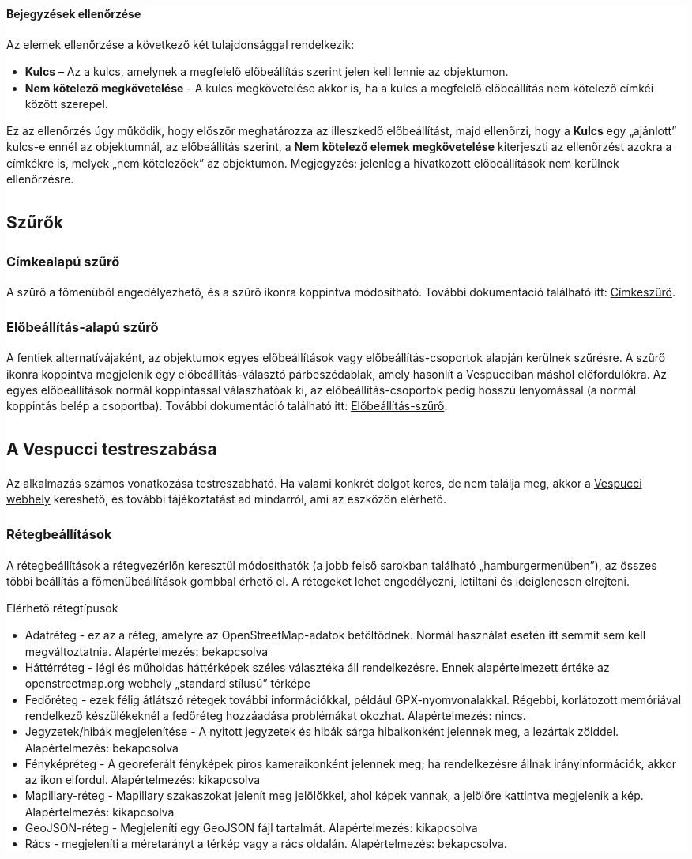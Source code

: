 #### Bejegyzések ellenőrzése

Az elemek ellenőrzése a következő két tulajdonsággal rendelkezik:

* **Kulcs** – Az a kulcs, amelynek a megfelelő előbeállítás szerint jelen kell lennie az objektumon.
* **Nem kötelező megkövetelése** - A kulcs megkövetelése akkor is, ha a kulcs a megfelelő előbeállítás nem kötelező címkéi között szerepel.

Ez az ellenőrzés úgy működik, hogy először meghatározza az illeszkedő előbeállítást, majd ellenőrzi, hogy a **Kulcs** egy „ajánlott” kulcs-e ennél az objektumnál, az előbeállítás szerint, a **Nem kötelező elemek megkövetelése** kiterjeszti az ellenőrzést azokra a címkékre is, melyek „nem kötelezőek” az objektumon. Megjegyzés: jelenleg a hivatkozott előbeállítások nem kerülnek ellenőrzésre.

## Szűrők

### Címkealapú szűrő

A szűrő a főmenüből engedélyezhető, és a szűrő ikonra koppintva módosítható. További dokumentáció található itt: [Címkeszűrő](Tag%20filter.md).

### Előbeállítás-alapú szűrő

A fentiek alternatívájaként, az objektumok egyes előbeállítások vagy előbeállítás-csoportok alapján kerülnek szűrésre. A szűrő ikonra koppintva megjelenik egy előbeállítás-választó párbeszédablak, amely hasonlít a Vespucciban máshol előfordulókra. Az egyes előbeállítások normál koppintással válaszhatóak ki, az előbeállítás-csoportok pedig hosszú lenyomással (a normál koppintás belép a csoportba). További dokumentáció található itt: [Előbeállítás-szűrő](Preset%20filter.md).

## A Vespucci testreszabása

Az alkalmazás számos vonatkozása testreszabható. Ha valami konkrét dolgot keres, de nem találja meg, akkor a [Vespucci webhely](https://vespucci.io/) kereshető, és további tájékoztatást ad mindarról, ami az eszközön elérhető.

<a id="layers"></a>

### Rétegbeállítások

A rétegbeállítások a rétegvezérlőn keresztül módosíthatók (a jobb felső sarokban található „hamburgermenüben”), az összes többi beállítás a főmenübeállítások gombbal érhető el. A rétegeket lehet engedélyezni, letiltani és ideiglenesen elrejteni.

Elérhető rétegtípusok

* Adatréteg - ez az a réteg, amelyre az OpenStreetMap-adatok betöltődnek. Normál használat esetén itt semmit sem kell megváltoztatnia. Alapértelmezés: bekapcsolva
* Háttérréteg - légi és műholdas háttérképek széles választéka áll rendelkezésre. Ennek alapértelmezett értéke az openstreetmap.org webhely „standard stílusú” térképe
* Fedőréteg - ezek félig átlátszó rétegek további információkkal, például GPX-nyomvonalakkal. Régebbi, korlátozott memóriával rendelkező készülékeknél a fedőréteg hozzáadása problémákat okozhat. Alapértelmezés: nincs.
* Jegyzetek/hibák megjelenítése - A nyitott jegyzetek és hibák sárga hibaikonként jelennek meg, a lezártak zölddel. Alapértelmezés: bekapcsolva
* Fényképréteg - A georeferált fényképek piros kameraikonként jelennek meg; ha rendelkezésre állnak irányinformációk, akkor az ikon elfordul. Alapértelmezés: kikapcsolva
* Mapillary-réteg - Mapillary szakaszokat jelenít meg jelölőkkel, ahol képek vannak, a jelölőre kattintva megjelenik a kép. Alapértelmezés: kikapcsolva
* GeoJSON-réteg - Megjeleníti egy GeoJSON fájl tartalmát. Alapértelmezés: kikapcsolva
* Rács - megjeleníti a méretarányt a térkép vagy a rács oldalán. Alapértelmezés: bekapcsolva. 
